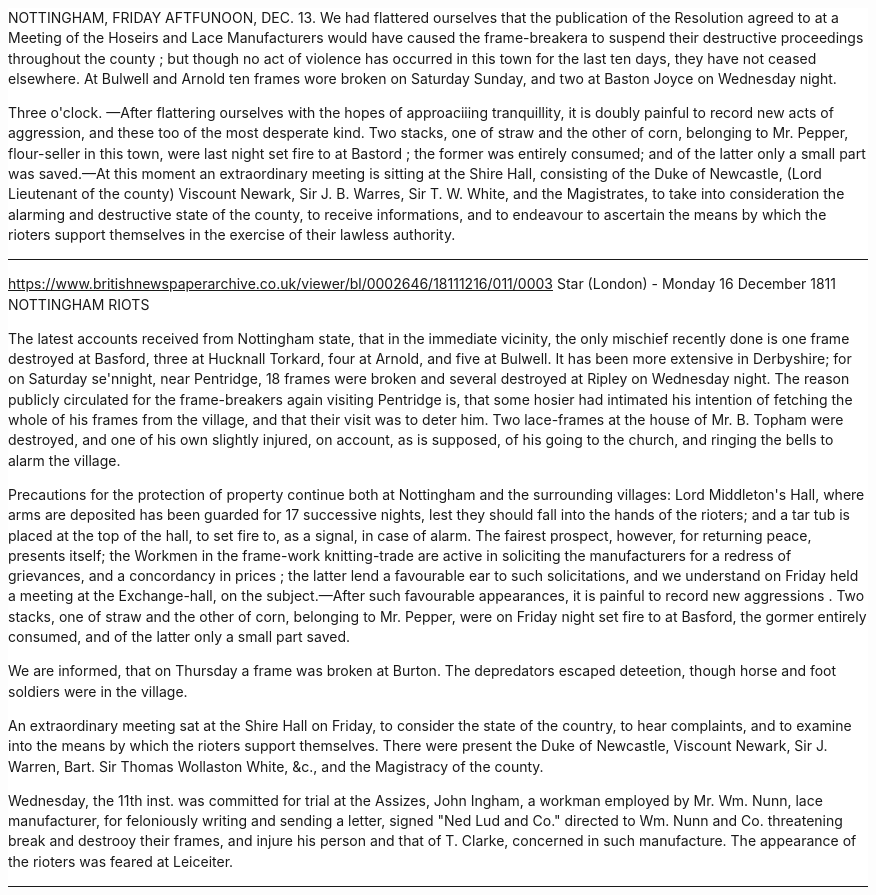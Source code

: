 NOTTINGHAM, FRIDAY AFTFUNOON, DEC. 13. We had flattered ourselves that the publication of the Resolution agreed to at a Meeting of the Hoseirs and Lace Manufacturers would have caused the frame-breakera to suspend their destructive proceedings throughout the county ; but though no act of violence has occurred in this town for the last ten days, they have not ceased elsewhere. At Bulwell and Arnold ten frames wore broken on Saturday Sunday, and two at Baston Joyce on Wednesday night.

Three o'clock. —After flattering ourselves with the hopes of approaciiing tranquillity, it is doubly painful to record new acts of aggression, and these too of the most desperate kind. Two stacks, one of straw and the other of corn, belonging to Mr. Pepper, flour-seller in this town, were last night set fire to at Bastord ; the former was entirely consumed; and of the latter only a small part was saved.—At this moment an extraordinary meeting is sitting at the Shire Hall, consisting of the Duke of Newcastle, (Lord Lieutenant of the county) Viscount Newark, Sir J. B. Warres, Sir T. W. White, and the Magistrates, to take into consideration the alarming and destructive state of the county, to receive informations, and to endeavour to ascertain the means by which the rioters support themselves in the exercise of their lawless authority.

---
https://www.britishnewspaperarchive.co.uk/viewer/bl/0002646/18111216/011/0003
Star (London) - Monday 16 December 1811
NOTTINGHAM RIOTS

The latest accounts received from Nottingham state, that in the immediate vicinity, the only mischief recently done is one frame destroyed at Basford, three at Hucknall Torkard, four at Arnold, and five at Bulwell. It has been more extensive in Derbyshire; for on Saturday se'nnight, near Pentridge, 18 frames were broken and several destroyed at Ripley on Wednesday night. The reason publicly circulated for the frame-breakers again visiting Pentridge is, that some hosier had intimated his intention of fetching the whole of his frames from the village, and that their visit was to deter him. Two lace-frames at the house of Mr. B. Topham were destroyed, and one of his own slightly injured, on account, as is supposed, of his going to the church, and ringing the bells to alarm the village.

Precautions for the protection of property continue both at Nottingham and the surrounding villages: Lord Middleton's Hall, where arms are deposited has been guarded for 17 successive nights, lest they should fall into the hands of the rioters; and a tar tub is placed at the top of the hall, to set fire to, as a signal, in case of alarm. The fairest prospect, however, for returning peace, presents itself; the Workmen in the frame-work knitting-trade are active in soliciting the manufacturers for a redress of grievances, and a concordancy in prices ; the latter lend a favourable ear to such solicitations, and we understand on Friday held a meeting at the Exchange-hall, on the subject.—After such favourable appearances, it is painful to record new aggressions . Two stacks, one of straw and the other of corn, belonging to Mr. Pepper, were on Friday night set fire to at Basford, the gormer entirely consumed, and of the latter only a small part saved.

We are informed, that on Thursday a frame was broken at Burton. The depredators escaped deteetion, though horse and foot soldiers were in the village.

An extraordinary meeting sat at the Shire Hall on Friday, to consider the state of the country, to hear complaints, and to examine into the means by which the rioters support themselves. There were present the Duke of Newcastle, Viscount Newark, Sir J. Warren, Bart. Sir Thomas Wollaston White, &c., and the Magistracy of the county.

Wednesday, the 11th inst. was committed for trial at the Assizes, John Ingham, a workman employed by Mr. Wm. Nunn, lace manufacturer, for feloniously writing and sending a letter, signed "Ned Lud and Co." directed to Wm. Nunn and Co. threatening break and destrooy their frames, and injure his person and that of T. Clarke, concerned in such manufacture. The appearance of the rioters was feared at Leiceiter.

---
